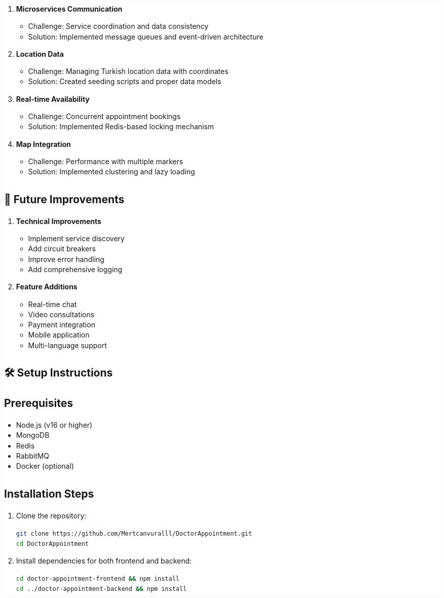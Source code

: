 1. **Microservices Communication**
   - Challenge: Service coordination and data consistency
   - Solution: Implemented message queues and event-driven architecture

2. **Location Data**
   - Challenge: Managing Turkish location data with coordinates
   - Solution: Created seeding scripts and proper data models

3. **Real-time Availability**
   - Challenge: Concurrent appointment bookings
   - Solution: Implemented Redis-based locking mechanism

4. **Map Integration**
   - Challenge: Performance with multiple markers
   - Solution: Implemented clustering and lazy loading

## 🚀 Future Improvements

1. **Technical Improvements**
   - Implement service discovery
   - Add circuit breakers
   - Improve error handling
   - Add comprehensive logging

2. **Feature Additions**
   - Real-time chat
   - Video consultations
   - Payment integration
   - Mobile application
   - Multi-language support

## 🛠 Setup Instructions

## Prerequisites

- Node.js (v16 or higher)
- MongoDB
- Redis
- RabbitMQ
- Docker (optional)

## Installation Steps

1. Clone the repository:
   ```bash
   git clone https://github.com/Mertcanvuralll/DoctorAppointment.git
   cd DoctorAppointment
   ```

2. Install dependencies for both frontend and backend:
   ```bash
   cd doctor-appointment-frontend && npm install
   cd ../doctor-appointment-backend && npm install
   ```
